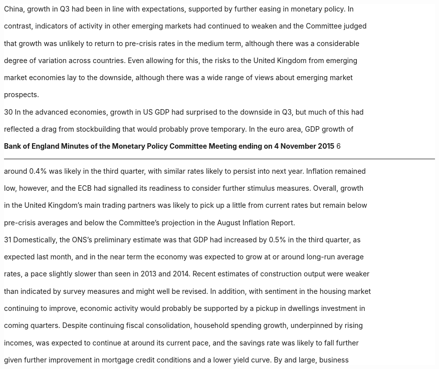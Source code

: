 China, growth in Q3 had been in line with expectations, supported by further easing in monetary policy. In

contrast, indicators of activity in other emerging markets had continued to weaken and the Committee judged

that growth was unlikely to return to pre-crisis rates in the medium term, although there was a considerable

degree of variation across countries. Even allowing for this, the risks to the United Kingdom from emerging

market economies lay to the downside, although there was a wide range of views about emerging market

prospects.

30 In the advanced economies, growth in US GDP had surprised to the downside in Q3, but much of this had

reflected a drag from stockbuilding that would probably prove temporary. In the euro area, GDP growth of

**Bank of England Minutes of the Monetary Policy Committee Meeting ending on 4 November 2015** 6


-----

around 0.4% was likely in the third quarter, with similar rates likely to persist into next year. Inflation remained

low, however, and the ECB had signalled its readiness to consider further stimulus measures. Overall, growth

in the United Kingdom’s main trading partners was likely to pick up a little from current rates but remain below

pre-crisis averages and below the Committee’s projection in the August Inflation Report.

31 Domestically, the ONS’s preliminary estimate was that GDP had increased by 0.5% in the third quarter, as

expected last month, and in the near term the economy was expected to grow at or around long-run average

rates, a pace slightly slower than seen in 2013 and 2014. Recent estimates of construction output were weaker

than indicated by survey measures and might well be revised. In addition, with sentiment in the housing market

continuing to improve, economic activity would probably be supported by a pickup in dwellings investment in

coming quarters. Despite continuing fiscal consolidation, household spending growth, underpinned by rising

incomes, was expected to continue at around its current pace, and the savings rate was likely to fall further

given further improvement in mortgage credit conditions and a lower yield curve. By and large, business
